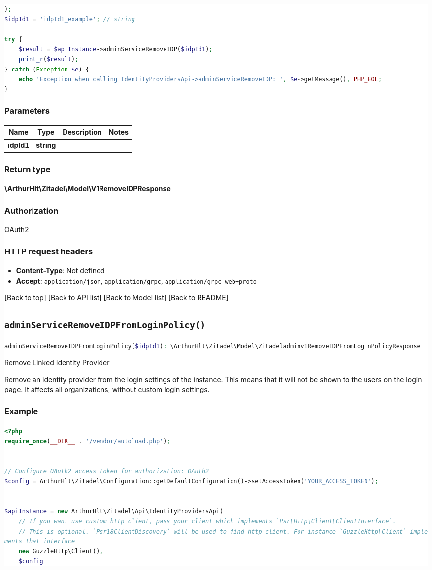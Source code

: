 ```php
);
$idpId1 = 'idpId1_example'; // string

try {
    $result = $apiInstance->adminServiceRemoveIDP($idpId1);
    print_r($result);
} catch (Exception $e) {
    echo 'Exception when calling IdentityProvidersApi->adminServiceRemoveIDP: ', $e->getMessage(), PHP_EOL;
}
```

### Parameters

Name | Type | Description  | Notes
------------- | ------------- | ------------- | -------------
 **idpId1** | **string**|  |

### Return type

[**\ArthurHlt\Zitadel\Model\V1RemoveIDPResponse**](../Model/V1RemoveIDPResponse.md)

### Authorization

[OAuth2](../../README.md#OAuth2)

### HTTP request headers

- **Content-Type**: Not defined
- **Accept**: `application/json`, `application/grpc`, `application/grpc-web+proto`

[[Back to top]](#) [[Back to API list]](../../README.md#endpoints)
[[Back to Model list]](../../README.md#models)
[[Back to README]](../../README.md)

## `adminServiceRemoveIDPFromLoginPolicy()`

```php
adminServiceRemoveIDPFromLoginPolicy($idpId1): \ArthurHlt\Zitadel\Model\Zitadeladminv1RemoveIDPFromLoginPolicyResponse
```

Remove Linked Identity Provider

Remove an identity provider from the login settings of the instance. This means that it will not be shown to the users on the login page. It affects all organizations, without custom login settings.

### Example

```php
<?php
require_once(__DIR__ . '/vendor/autoload.php');


// Configure OAuth2 access token for authorization: OAuth2
$config = ArthurHlt\Zitadel\Configuration::getDefaultConfiguration()->setAccessToken('YOUR_ACCESS_TOKEN');


$apiInstance = new ArthurHlt\Zitadel\Api\IdentityProvidersApi(
    // If you want use custom http client, pass your client which implements `Psr\Http\Client\ClientInterface`.
    // This is optional, `Psr18ClientDiscovery` will be used to find http client. For instance `GuzzleHttp\Client` implements that interface
    new GuzzleHttp\Client(),
    $config
```